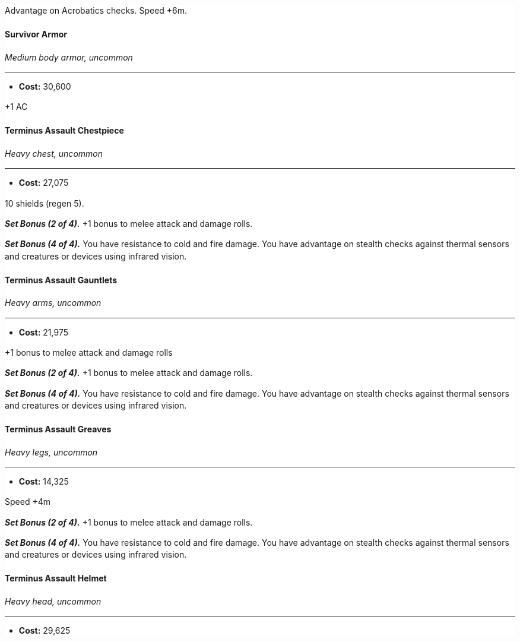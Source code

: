 Advantage on Acrobatics checks.  Speed +6m.




#### Survivor Armor
*Medium body armor, uncommon*
___
- **Cost:** 30,600

+1 AC




#### Terminus Assault Chestpiece
*Heavy chest, uncommon*
___
- **Cost:** 27,075

10 shields (regen 5).

___Set Bonus (2 of 4).___ +1 bonus to melee attack and damage rolls.

___Set Bonus (4 of 4).___ You have resistance to cold and fire damage. You have advantage on stealth checks against thermal sensors and creatures or devices using infrared vision.



#### Terminus Assault Gauntlets
*Heavy arms, uncommon*
___
- **Cost:** 21,975

+1 bonus to melee attack and damage rolls

___Set Bonus (2 of 4).___ +1 bonus to melee attack and damage rolls.

___Set Bonus (4 of 4).___ You have resistance to cold and fire damage. You have advantage on stealth checks against thermal sensors and creatures or devices using infrared vision.



#### Terminus Assault Greaves
*Heavy legs, uncommon*
___
- **Cost:** 14,325

Speed +4m

___Set Bonus (2 of 4).___ +1 bonus to melee attack and damage rolls.

___Set Bonus (4 of 4).___ You have resistance to cold and fire damage. You have advantage on stealth checks against thermal sensors and creatures or devices using infrared vision.



#### Terminus Assault Helmet
*Heavy head, uncommon*
___
- **Cost:** 29,625
